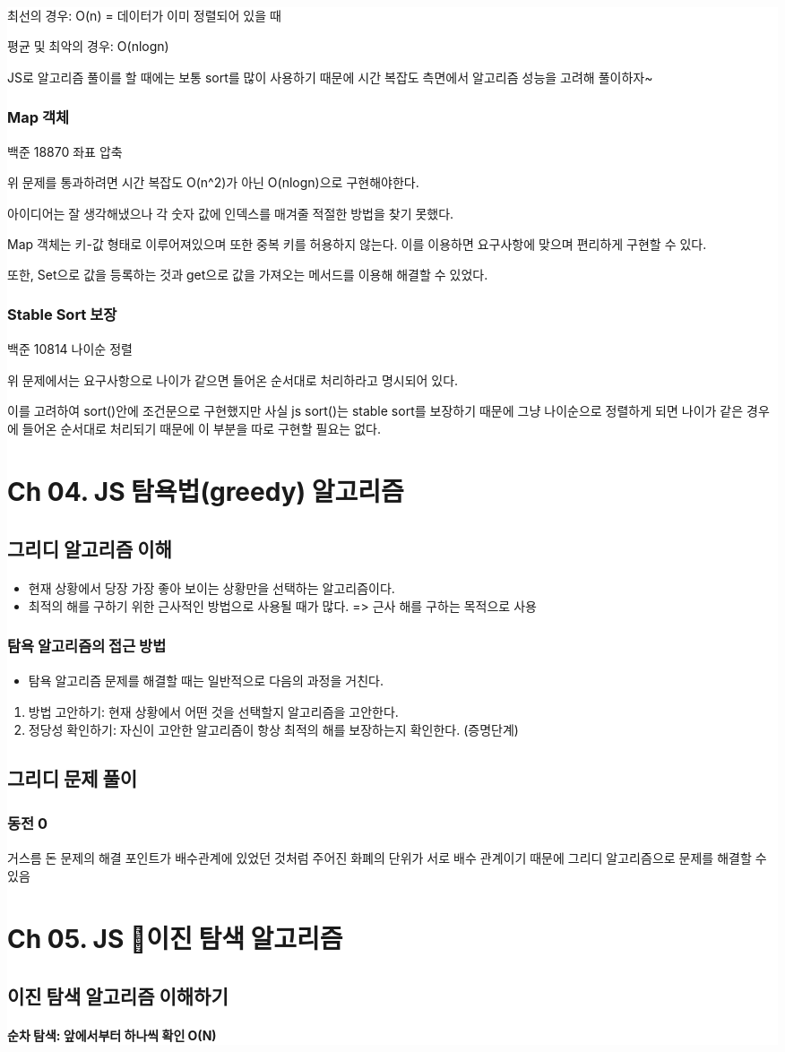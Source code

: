 최선의 경우: O(n) = 데이터가 이미 정렬되어 있을 때

평균 및 최악의 경우: O(nlogn)

JS로 알고리즘 풀이를 할 때에는 보통 sort를 많이 사용하기 때문에 시간 복잡도 측면에서 알고리즘 성능을 고려해 풀이하자~

### Map 객체

백준 18870 좌표 압축

위 문제를 통과하려면 시간 복잡도 O(n^2)가 아닌 O(nlogn)으로 구현해야한다.

아이디어는 잘 생각해냈으나 각 숫자 값에 인덱스를 매겨줄 적절한 방법을 찾기 못했다.

Map 객체는 키-값 형태로 이루어져있으며 또한 중복 키를 허용하지 않는다. 이를 이용하면 요구사항에 맞으며 편리하게 구현할 수 있다. 

또한, Set으로 값을 등록하는 것과 get으로 값을 가져오는 메서드를 이용해 해결할 수 있었다.

### Stable Sort 보장

백준 10814 나이순 정렬

위 문제에서는 요구사항으로 나이가 같으면 들어온 순서대로 처리하라고 명시되어 있다. 

이를 고려하여 sort()안에 조건문으로 구현했지만 사실 js sort()는 stable sort를 보장하기 때문에 그냥 나이순으로 정렬하게 되면 나이가 같은 경우에 들어온 순서대로 처리되기 때문에 이 부분을 따로 구현할 필요는 없다.

# Ch 04. JS 탐욕법(greedy) 알고리즘

## 그리디 알고리즘 이해

- 현재 상황에서 당장 가장 좋아 보이는 상황만을 선택하는 알고리즘이다.
- 최적의 해를 구하기 위한 근사적인 방법으로 사용될 때가 많다. => 근사 해를 구하는 목적으로 사용

### 탐욕 알고리즘의 접근 방법

- 탐욕 알고리즘 문제를 해결할 때는 일반적으로 다음의 과정을 거친다.

1. 방법 고안하기: 현재 상황에서 어떤 것을 선택할지 알고리즘을 고안한다.
2. 정당성 확인하기: 자신이 고안한 알고리즘이 항상 최적의 해를 보장하는지 확인한다. (증명단계)

## 그리디 문제 풀이

### 동전 0

거스름 돈 문제의 해결 포인트가 배수관계에 있었던 것처럼 주어진 화폐의 단위가 서로 배수 관계이기 때문에 그리디 알고리즘으로 문제를 해결할 수 있음

# Ch 05. JS 이진 탐색 알고리즘

## 이진 탐색 알고리즘 이해하기

**순차 탐색: 앞에서부터 하나씩 확인 O(N)**
